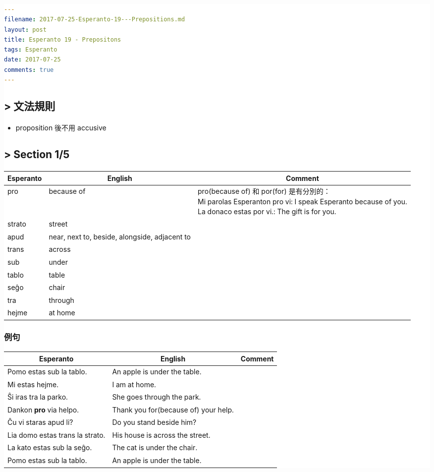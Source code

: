 ```yaml
---
filename: 2017-07-25-Esperanto-19---Prepositions.md
layout: post
title: Esperanto 19 - Prepositons
tags: Esperanto
date: 2017-07-25
comments: true
---
```


## > 文法規則
* proposition 後不用 accusive

## > Section 1/5

|Esperanto|English|Comment|
|---|---|---|
|pro|because of|pro(because of) 和 por(for) 是有分別的：<br/>Mi parolas Esperanton pro vi: I speak Esperanto because of you.<br/>La donaco estas por vi.: The gift is for you.|
|strato|street||
|apud|near, next to, beside, alongside, adjacent to||
|trans|across||
|sub|under||
|tablo|table||
|seĝo|chair||
|tra|through||
|hejme|at home||

### 例句

|Esperanto|English|Comment|
|---|---|---|
|Pomo estas sub la tablo.|An apple is under the table.||
|Mi estas hejme.|I am at home.||
|Ŝi iras tra la parko.|She goes through the park.|
|Dankon **pro** via helpo.|Thank you for(because of) your help.||
|Ĉu vi staras apud li?|Do you stand beside him?||
|Lia domo estas trans la strato.|His house is across the street.||
|La kato estas sub la seĝo.|The cat is under the chair.||
|Pomo estas sub la tablo.|An apple is under the table.||
